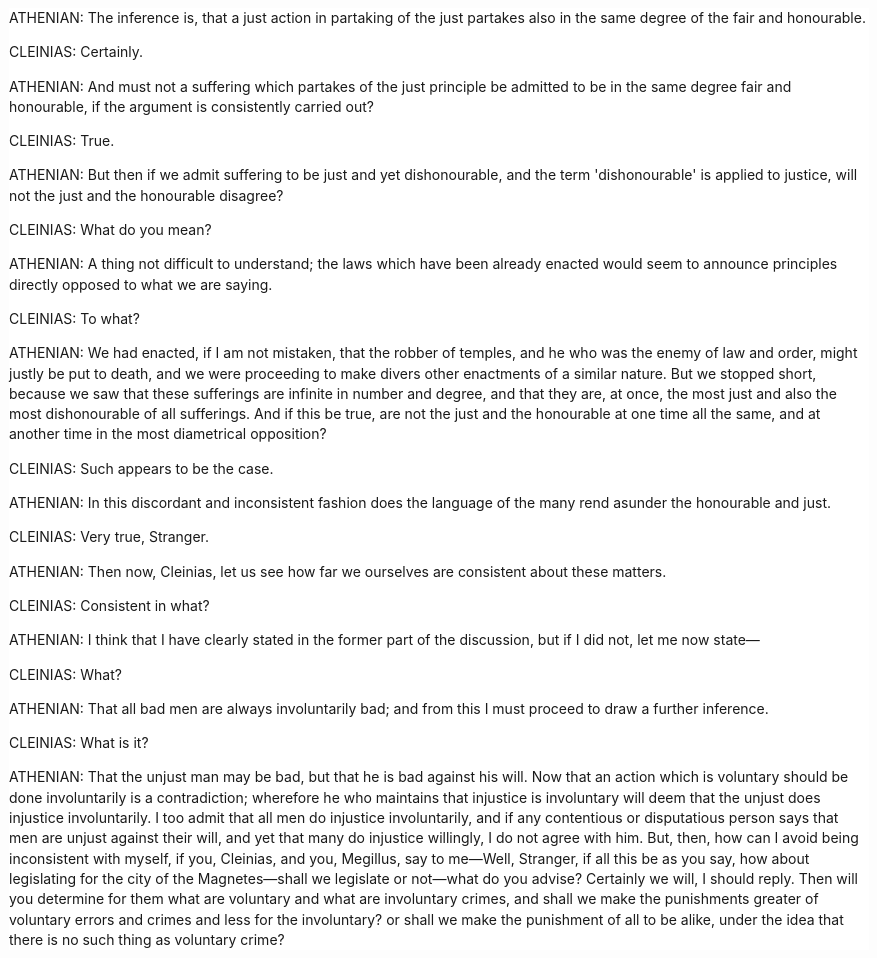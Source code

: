 ATHENIAN: The inference is, that a just action in partaking of the just partakes also in the same degree of the fair and honourable.

CLEINIAS: Certainly.

ATHENIAN: And must not a suffering which partakes of the just principle be admitted to be in the same degree fair and honourable, if the argument is consistently carried out?

CLEINIAS: True.

ATHENIAN: But then if we admit suffering to be just and yet dishonourable, and the term 'dishonourable' is applied to justice, will not the just and the honourable disagree?

CLEINIAS: What do you mean?

ATHENIAN: A thing not difficult to understand; the laws which have been already enacted would seem to announce principles directly opposed to what we are saying.

CLEINIAS: To what?

ATHENIAN: We had enacted, if I am not mistaken, that the robber of temples, and he who was the enemy of law and order, might justly be put to death, and we were proceeding to make divers other enactments of a similar nature. But we stopped short, because we saw that these sufferings are infinite in number and degree, and that they are, at once, the most just and also the most dishonourable of all sufferings. And if this be true, are not the just and the honourable at one time all the same, and at another time in the most diametrical opposition?

CLEINIAS: Such appears to be the case.

ATHENIAN: In this discordant and inconsistent fashion does the language of the many rend asunder the honourable and just.

CLEINIAS: Very true, Stranger.

ATHENIAN: Then now, Cleinias, let us see how far we ourselves are consistent about these matters.

CLEINIAS: Consistent in what?

ATHENIAN: I think that I have clearly stated in the former part of the discussion, but if I did not, let me now state—

CLEINIAS: What?

ATHENIAN: That all bad men are always involuntarily bad; and from this I must proceed to draw a further inference.

CLEINIAS: What is it?

ATHENIAN: That the unjust man may be bad, but that he is bad against his will. Now that an action which is voluntary should be done involuntarily is a contradiction; wherefore he who maintains that injustice is involuntary will deem that the unjust does injustice involuntarily. I too admit that all men do injustice involuntarily, and if any contentious or disputatious person says that men are unjust against their will, and yet that many do injustice willingly, I do not agree with him. But, then, how can I avoid being inconsistent with myself, if you, Cleinias, and you, Megillus, say to me—Well, Stranger, if all this be as you say, how about legislating for the city of the Magnetes—shall we legislate or not—what do you advise? Certainly we will, I should reply. Then will you determine for them what are voluntary and what are involuntary crimes, and shall we make the punishments greater of voluntary errors and crimes and less for the involuntary? or shall we make the punishment of all to be alike, under the idea that there is no such thing as voluntary crime?

